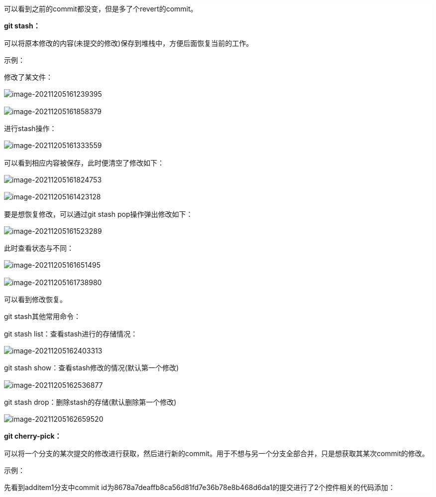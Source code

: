 可以看到之前的commit都没变，但是多了个revert的commit。

**git stash：**

可以将原本修改的内容(未提交的修改)保存到堆栈中，方便后面恢复当前的工作。

示例：

修改了某文件：

![image-20211205161239395](ref/image-20211205161239395.png)

![image-20211205161858379](ref/image-20211205161858379.png)

进行stash操作：

![image-20211205161333559](ref/image-20211205161333559.png)

可以看到相应内容被保存，此时便清空了修改如下：

![image-20211205161824753](ref/image-20211205161824753.png)

![image-20211205161423128](ref/image-20211205161423128.png)

要是想恢复修改，可以通过git stash pop操作弹出修改如下：

![image-20211205161523289](ref/image-20211205161523289.png)

此时查看状态与不同：

![image-20211205161651495](ref/image-20211205161651495.png)

![image-20211205161738980](ref/image-20211205161738980.png)

可以看到修改恢复。

git stash其他常用命令：

git stash list：查看stash进行的存储情况：

![image-20211205162403313](ref/image-20211205162403313.png)

git stash show：查看stash修改的情况(默认第一个修改)

![image-20211205162536877](ref/image-20211205162536877.png)

git stash drop：删除stash的存储(默认删除第一个修改)

![image-20211205162659520](ref/image-20211205162659520.png)

**git cherry-pick：**

可以将一个分支的某次提交的修改进行获取，然后进行新的commit。用于不想与另一个分支全部合并，只是想获取其某次commit的修改。

示例：

先看到additem1分支中commit id为8678a7deaffb8ca56d81fd7e36b78e8b468d6da1的提交进行了2个控件相关的代码添加：
